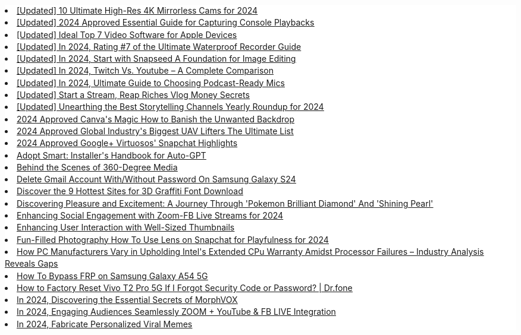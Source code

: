 <li><a href="https://fox-direct.techidaily.com/updated-10-ultimate-high-res-4k-mirrorless-cams-for-2024/"><u>[Updated] 10 Ultimate High-Res 4K Mirrorless Cams for 2024</u></a></li>
<li><a href="https://visual-screen-recording.techidaily.com/updated-2024-approved-essential-guide-for-capturing-console-playbacks/"><u>[Updated] 2024 Approved  Essential Guide for Capturing Console Playbacks</u></a></li>
<li><a href="https://fox-direct.techidaily.com/updated-ideal-top-7-video-software-for-apple-devices/"><u>[Updated] Ideal Top 7 Video Software for Apple Devices</u></a></li>
<li><a href="https://fox-direct.techidaily.com/updated-in-2024-rating-7-of-the-ultimate-waterproof-recorder-guide/"><u>[Updated] In 2024, Rating #7 of the Ultimate Waterproof Recorder Guide</u></a></li>
<li><a href="https://fox-direct.techidaily.com/updated-in-2024-start-with-snapseed-a-foundation-for-image-editing/"><u>[Updated] In 2024, Start with Snapseed  A Foundation for Image Editing</u></a></li>
<li><a href="https://fox-direct.techidaily.com/updated-in-2024-twitch-vs-youtube-a-complete-comparison/"><u>[Updated] In 2024, Twitch Vs. Youtube – A Complete Comparison</u></a></li>
<li><a href="https://fox-direct.techidaily.com/updated-in-2024-ultimate-guide-to-choosing-podcast-ready-mics/"><u>[Updated] In 2024, Ultimate Guide to Choosing Podcast-Ready Mics</u></a></li>
<li><a href="https://facebook-video-footage.techidaily.com/updated-start-a-stream-reap-riches-vlog-money-secrets/"><u>[Updated] Start a Stream, Reap Riches  Vlog Money Secrets</u></a></li>
<li><a href="https://fox-direct.techidaily.com/updated-unearthing-the-best-storytelling-channels-yearly-roundup-for-2024/"><u>[Updated] Unearthing the Best Storytelling Channels Yearly Roundup for 2024</u></a></li>
<li><a href="https://extra-resources.techidaily.com/2024-approved-canvas-magic-how-to-banish-the-unwanted-backdrop/"><u>2024 Approved  Canva's Magic  How to Banish the Unwanted Backdrop</u></a></li>
<li><a href="https://fox-boxes.techidaily.com/2024-approved-global-industrys-biggest-uav-lifters-the-ultimate-list/"><u>2024 Approved  Global Industry's Biggest UAV Lifters  The Ultimate List</u></a></li>
<li><a href="https://snapchat-videos.techidaily.com/2024-approved-googleplus-virtuosos-snapchat-highlights/"><u>2024 Approved  Google+ Virtuosos' Snapchat Highlights</u></a></li>
<li><a href="https://tech-haven.techidaily.com/adopt-smart-installers-handbook-for-auto-gpt/"><u>Adopt Smart: Installer's Handbook for Auto-GPT</u></a></li>
<li><a href="https://fox-direct.techidaily.com/behind-the-scenes-of-360-degree-media/"><u>Behind the Scenes of 360-Degree Media</u></a></li>
<li><a href="https://android-unlock.techidaily.com/delete-gmail-account-withwithout-password-on-samsung-galaxy-s24-by-drfone-android/"><u>Delete Gmail Account With/Without Password On Samsung Galaxy S24</u></a></li>
<li><a href="https://fox-direct.techidaily.com/discover-the-9-hottest-sites-for-3d-graffiti-font-download/"><u>Discover the 9 Hottest Sites for 3D Graffiti Font Download</u></a></li>
<li><a href="https://buynow-help.techidaily.com/discovering-pleasure-and-excitement-a-journey-through-pokemon-brilliant-diamond-and-shining-pearl/"><u>Discovering Pleasure and Excitement: A Journey Through 'Pokemon Brilliant Diamond' And 'Shining Pearl'</u></a></li>
<li><a href="https://fox-direct.techidaily.com/enhancing-social-engagement-with-zoom-fb-live-streams-for-2024/"><u>Enhancing Social Engagement with Zoom-FB Live Streams for 2024</u></a></li>
<li><a href="https://youtube-sure.techidaily.com/cing-user-interaction-with-well-sized-thumbnails/"><u>Enhancing User Interaction with Well-Sized Thumbnails</u></a></li>
<li><a href="https://fox-direct.techidaily.com/fun-filled-photography-how-to-use-lens-on-snapchat-for-playfulness-for-2024/"><u>Fun-Filled Photography  How To Use Lens on Snapchat for Playfulness for 2024</u></a></li>
<li><a href="https://hardware-tips.techidaily.com/how-pc-manufacturers-vary-in-upholding-intels-extended-cpu-warranty-amidst-processor-failures-industry-analysis-reveals-gaps/"><u>How PC Manufacturers Vary in Upholding Intel's Extended CPu Warranty Amidst Processor Failures – Industry Analysis Reveals Gaps</u></a></li>
<li><a href="https://phone-solutions.techidaily.com/how-to-bypass-frp-on-samsung-galaxy-a54-5g-by-drfone-android-unlock-remove-google-frp/"><u>How To Bypass FRP on Samsung Galaxy A54 5G</u></a></li>
<li><a href="https://techidaily.com/how-to-factory-reset-vivo-t2-pro-5g-if-i-forgot-security-code-or-password-drfone-by-drfone-reset-android-reset-android/"><u>How to Factory Reset Vivo T2 Pro 5G If I Forgot Security Code or Password? | Dr.fone</u></a></li>
<li><a href="https://fox-direct.techidaily.com/in-2024-discovering-the-essential-secrets-of-morphvox/"><u>In 2024, Discovering the Essential Secrets of MorphVOX</u></a></li>
<li><a href="https://fox-direct.techidaily.com/in-2024-engaging-audiences-seamlessly-zoom-plus-youtube-and-fb-live-integration/"><u>In 2024, Engaging Audiences Seamlessly  ZOOM + YouTube & FB LIVE Integration</u></a></li>
<li><a href="https://fox-direct.techidaily.com/in-2024-fabricate-personalized-viral-memes/"><u>In 2024, Fabricate Personalized Viral Memes</u></a></li>